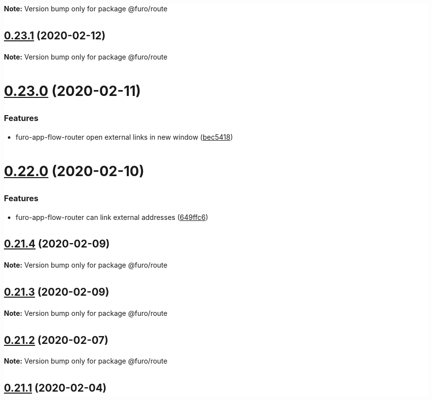 **Note:** Version bump only for package @furo/route

## [0.23.1](https://github.com/theNorstroem/FuroBaseComponents/compare/@furo/route@0.23.0...@furo/route@0.23.1) (2020-02-12)

**Note:** Version bump only for package @furo/route

# [0.23.0](https://github.com/theNorstroem/FuroBaseComponents/compare/@furo/route@0.22.0...@furo/route@0.23.0) (2020-02-11)

### Features

- furo-app-flow-router open external links in new window ([bec5418](https://github.com/theNorstroem/FuroBaseComponents/commit/bec5418))

# [0.22.0](https://github.com/theNorstroem/FuroBaseComponents/compare/@furo/route@0.21.4...@furo/route@0.22.0) (2020-02-10)

### Features

- furo-app-flow-router can link external addresses ([649ffc6](https://github.com/theNorstroem/FuroBaseComponents/commit/649ffc6))

## [0.21.4](https://github.com/theNorstroem/FuroBaseComponents/compare/@furo/route@0.21.2...@furo/route@0.21.4) (2020-02-09)

**Note:** Version bump only for package @furo/route

## [0.21.3](https://github.com/theNorstroem/FuroBaseComponents/compare/@furo/route@0.21.2...@furo/route@0.21.3) (2020-02-09)

**Note:** Version bump only for package @furo/route

## [0.21.2](https://github.com/theNorstroem/FuroBaseComponents/compare/@furo/route@0.21.1...@furo/route@0.21.2) (2020-02-07)

**Note:** Version bump only for package @furo/route

## [0.21.1](https://github.com/theNorstroem/FuroBaseComponents/compare/@furo/route@0.21.0...@furo/route@0.21.1) (2020-02-04)
